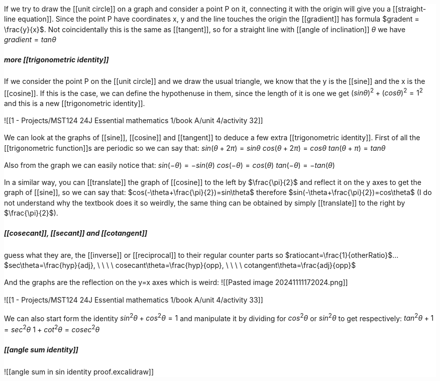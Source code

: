 If we try to draw the [[unit circle]] on a graph and consider a point P on it, connecting it with the origin will give you a [[straight-line equation]].
Since the point P have coordinates x, y and the line touches the origin the [[gradient]] has formula $gradent = \frac{y}{x}$.
Not coincidentally this is the same as [[tangent]], so for a straight line with [[angle of inclination]] $\theta$ we have $gradient = tan\theta$ 

##### more [[trigonometric identity]]

If we consider the point P on the [[unit circle]] and we draw the usual triangle, we know that the y is the [[sine]] and the x is the [[cosine]].
If this is the case, we can define the hypothenuse in them, since the length of it is one we get $(sin\theta)^2+(cos\theta)^2 = 1^2$ and this is a new [[trigonometric identity]].

![[1 - Projects/MST124 24J Essential mathematics 1/book A/unit 4/activity 32]]

We can look at the graphs of [[sine]], [[cosine]] and [[tangent]] to deduce a few extra [[trigonometric identity]].
First of all the [[trigonometric function]]s are periodic so we can say that:
$sin(\theta+2\pi)=sin\theta$
$cos(\theta+2\pi)=cos\theta$
$tan(\theta+\pi)=tan\theta$

Also from the graph we can easily notice that:
$sin(-\theta)=-sin(\theta)$
$cos(-\theta)=cos(\theta)$
$tan(-\theta)= -tan(\theta)$

In a similar way, you can [[translate]] the graph of [[cosine]] to the left by $\frac{\pi}{2}$ and reflect it on the y axes to get the graph of [[sine]], so we can say that:
$cos(-\theta+\frac{\pi}{2})=sin\theta$
therefore
$sin(-\theta+\frac{\pi}{2})=cos\theta$
(I do not understand why the textbook does it so weirdly, the same thing can be obtained by simply [[translate]] to the right by $\frac{\pi}{2}$).

##### [[cosecant]], [[secant]] and [[cotangent]]

guess what they are, the [[inverse]] or [[reciprocal]] to their regular counter parts so $ratiocant=\frac{1}{otherRatio}$...
$sec\theta=\frac{hyp}{adj}, \ \ \ \ cosecant\theta=\frac{hyp}{opp}, \ \ \ \ cotangent\theta=\frac{adj}{opp}$

And the graphs are the reflection on the y=x axes which is weird: 
![[Pasted image 20241111172024.png]]

![[1 - Projects/MST124 24J Essential mathematics 1/book A/unit 4/activity 33]]

We can also start form the identity $sin^2\theta+cos^2\theta=1$ and manipulate it by dividing for $cos^2\theta$ or $sin^2\theta$ to get respectively:
$tan^2\theta+1=sec^2\theta$
$1+cot^2\theta=cosec^2\theta$

##### [[angle sum identity]]
![[angle sum in sin identity proof.excalidraw]]
